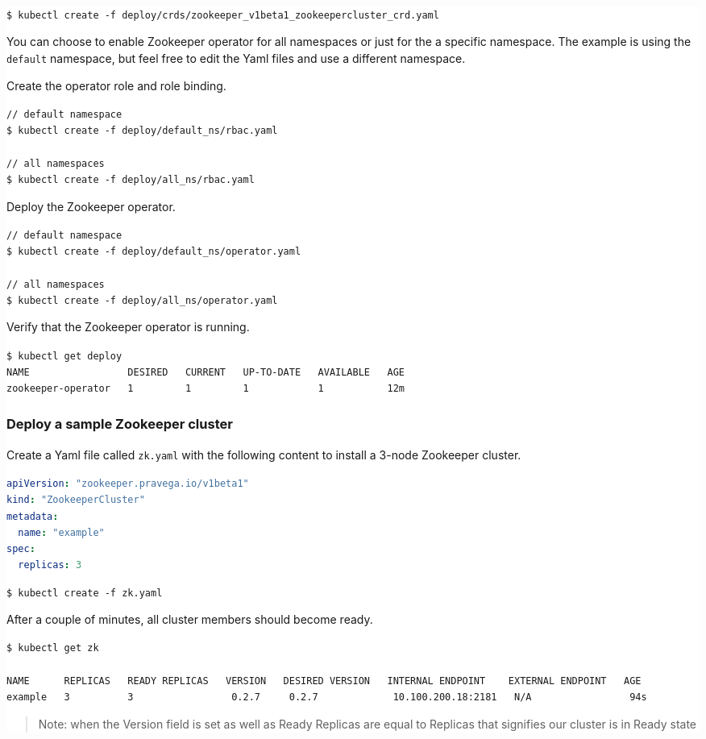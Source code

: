```
$ kubectl create -f deploy/crds/zookeeper_v1beta1_zookeepercluster_crd.yaml
```

You can choose to enable Zookeeper operator for all namespaces or just for the a specific namespace. The example is using the `default` namespace, but feel free to edit the Yaml files and use a different namespace.

Create the operator role and role binding.

```
// default namespace
$ kubectl create -f deploy/default_ns/rbac.yaml

// all namespaces
$ kubectl create -f deploy/all_ns/rbac.yaml
```

Deploy the Zookeeper operator.

```
// default namespace
$ kubectl create -f deploy/default_ns/operator.yaml

// all namespaces
$ kubectl create -f deploy/all_ns/operator.yaml
```

Verify that the Zookeeper operator is running.

```
$ kubectl get deploy
NAME                 DESIRED   CURRENT   UP-TO-DATE   AVAILABLE   AGE
zookeeper-operator   1         1         1            1           12m
```

### Deploy a sample Zookeeper cluster

Create a Yaml file called `zk.yaml` with the following content to install a 3-node Zookeeper cluster.

```yaml
apiVersion: "zookeeper.pravega.io/v1beta1"
kind: "ZookeeperCluster"
metadata:
  name: "example"
spec:
  replicas: 3
```

```
$ kubectl create -f zk.yaml
```

After a couple of minutes, all cluster members should become ready.

```
$ kubectl get zk

NAME      REPLICAS   READY REPLICAS   VERSION   DESIRED VERSION   INTERNAL ENDPOINT    EXTERNAL ENDPOINT   AGE
example   3          3                 0.2.7     0.2.7             10.100.200.18:2181   N/A                 94s
```
>Note: when the Version field is set as well as Ready Replicas are equal to Replicas that signifies our cluster is in Ready state

